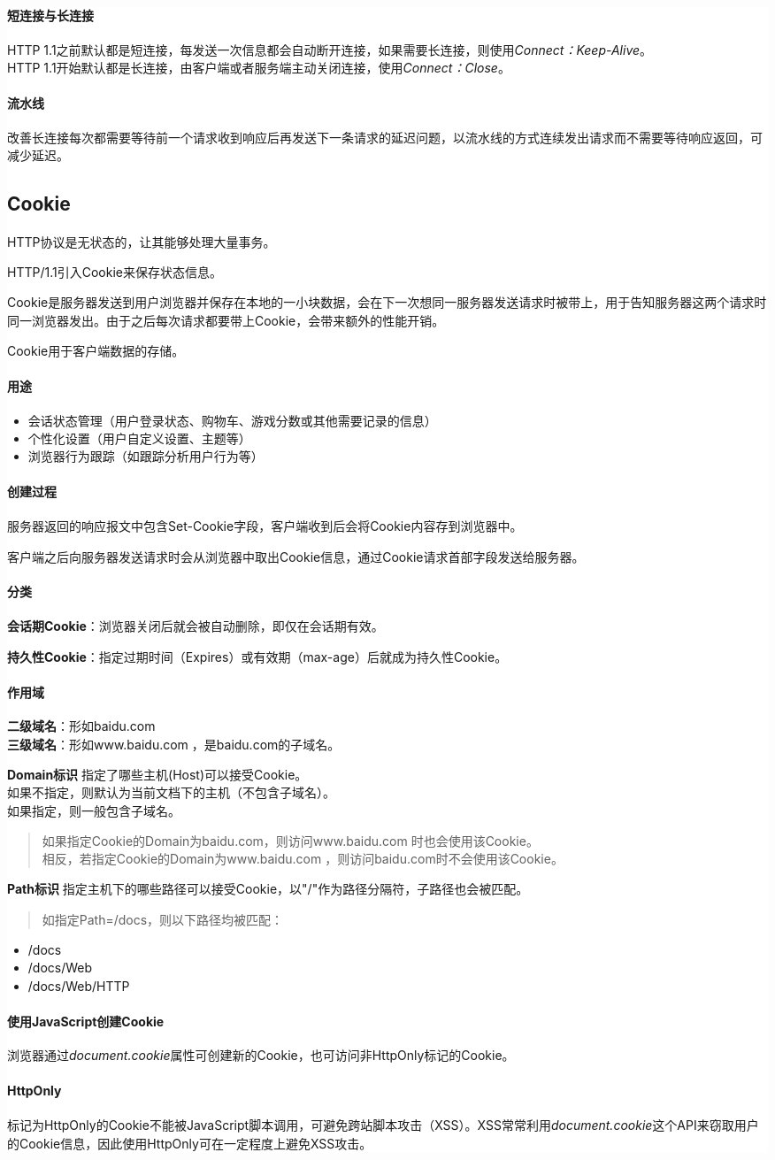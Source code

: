 #### 短连接与长连接
HTTP 1.1之前默认都是短连接，每发送一次信息都会自动断开连接，如果需要长连接，则使用*Connect：Keep-Alive*。  
HTTP 1.1开始默认都是长连接，由客户端或者服务端主动关闭连接，使用*Connect：Close*。
#### 流水线
改善长连接每次都需要等待前一个请求收到响应后再发送下一条请求的延迟问题，以流水线的方式连续发出请求而不需要等待响应返回，可减少延迟。

## Cookie
HTTP协议是无状态的，让其能够处理大量事务。

HTTP/1.1引入Cookie来保存状态信息。

Cookie是服务器发送到用户浏览器并保存在本地的一小块数据，会在下一次想同一服务器发送请求时被带上，用于告知服务器这两个请求时同一浏览器发出。由于之后每次请求都要带上Cookie，会带来额外的性能开销。

Cookie用于客户端数据的存储。

#### 用途
* 会话状态管理（用户登录状态、购物车、游戏分数或其他需要记录的信息）
* 个性化设置（用户自定义设置、主题等）
* 浏览器行为跟踪（如跟踪分析用户行为等）

#### 创建过程
服务器返回的响应报文中包含Set-Cookie字段，客户端收到后会将Cookie内容存到浏览器中。

客户端之后向服务器发送请求时会从浏览器中取出Cookie信息，通过Cookie请求首部字段发送给服务器。

#### 分类
**会话期Cookie**：浏览器关闭后就会被自动删除，即仅在会话期有效。

**持久性Cookie**：指定过期时间（Expires）或有效期（max-age）后就成为持久性Cookie。

#### 作用域
**二级域名**：形如baidu.com  
**三级域名**：形如www.baidu.com ，是baidu.com的子域名。

**Domain标识** 指定了哪些主机(Host)可以接受Cookie。  
如果不指定，则默认为当前文档下的主机（不包含子域名）。  
如果指定，则一般包含子域名。
>如果指定Cookie的Domain为baidu.com，则访问www.baidu.com 时也会使用该Cookie。  
相反，若指定Cookie的Domain为www.baidu.com ，则访问baidu.com时不会使用该Cookie。

**Path标识** 指定主机下的哪些路径可以接受Cookie，以"/"作为路径分隔符，子路径也会被匹配。
>如指定Path=/docs，则以下路径均被匹配：  
* /docs
* /docs/Web
* /docs/Web/HTTP

#### 使用JavaScript创建Cookie
浏览器通过*document.cookie*属性可创建新的Cookie，也可访问非HttpOnly标记的Cookie。

#### HttpOnly
标记为HttpOnly的Cookie不能被JavaScript脚本调用，可避免跨站脚本攻击（XSS）。XSS常常利用*document.cookie*这个API来窃取用户的Cookie信息，因此使用HttpOnly可在一定程度上避免XSS攻击。
